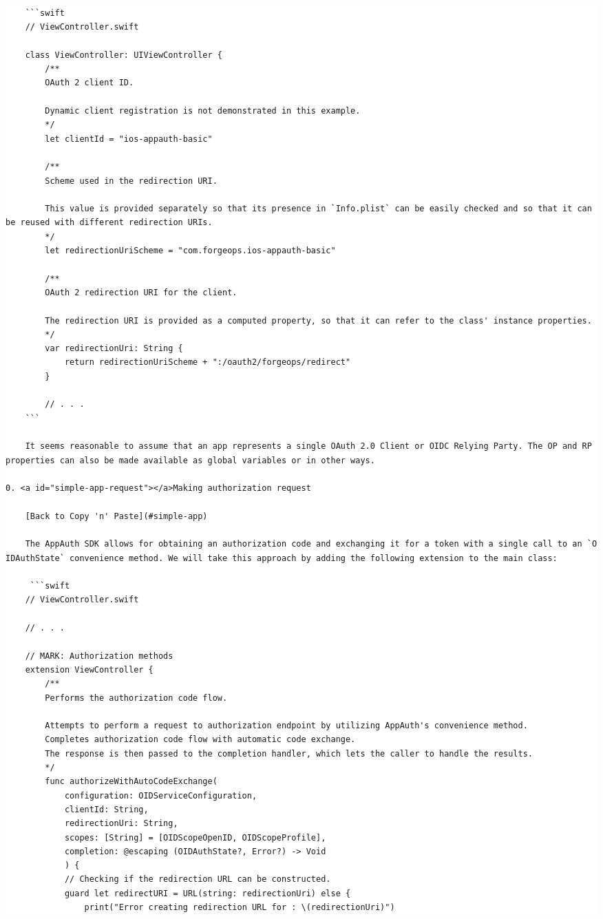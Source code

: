         ```swift
        // ViewController.swift

        class ViewController: UIViewController {
            /**
            OAuth 2 client ID.

            Dynamic client registration is not demonstrated in this example.
            */
            let clientId = "ios-appauth-basic"

            /**
            Scheme used in the redirection URI.

            This value is provided separately so that its presence in `Info.plist` can be easily checked and so that it can be reused with different redirection URIs.
            */
            let redirectionUriScheme = "com.forgeops.ios-appauth-basic"

            /**
            OAuth 2 redirection URI for the client.

            The redirection URI is provided as a computed property, so that it can refer to the class' instance properties.
            */
            var redirectionUri: String {
                return redirectionUriScheme + ":/oauth2/forgeops/redirect"
            }

            // . . .
        ```

        It seems reasonable to assume that an app represents a single OAuth 2.0 Client or OIDC Relying Party. The OP and RP properties can also be made available as global variables or in other ways.

    0. <a id="simple-app-request"></a>Making authorization request

        [Back to Copy 'n' Paste](#simple-app)

        The AppAuth SDK allows for obtaining an authorization code and exchanging it for a token with a single call to an `OIDAuthState` convenience method. We will take this approach by adding the following extension to the main class:

         ```swift
        // ViewController.swift

        // . . .

        // MARK: Authorization methods
        extension ViewController {
            /**
            Performs the authorization code flow.

            Attempts to perform a request to authorization endpoint by utilizing AppAuth's convenience method.
            Completes authorization code flow with automatic code exchange.
            The response is then passed to the completion handler, which lets the caller to handle the results.
            */
            func authorizeWithAutoCodeExchange(
                configuration: OIDServiceConfiguration,
                clientId: String,
                redirectionUri: String,
                scopes: [String] = [OIDScopeOpenID, OIDScopeProfile],
                completion: @escaping (OIDAuthState?, Error?) -> Void
                ) {
                // Checking if the redirection URL can be constructed.
                guard let redirectURI = URL(string: redirectionUri) else {
                    print("Error creating redirection URL for : \(redirectionUri)")
